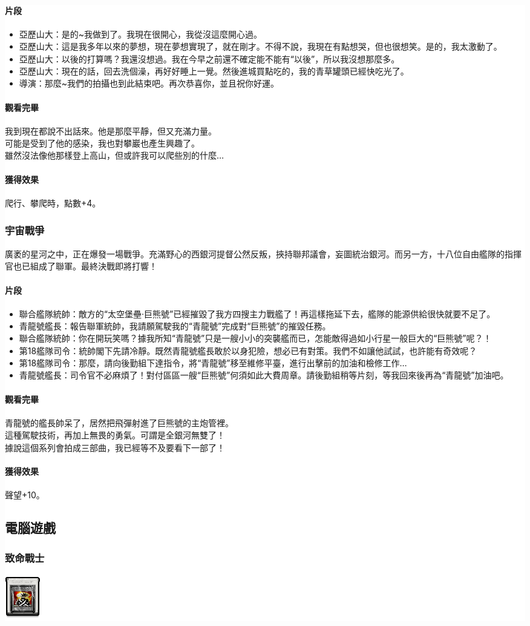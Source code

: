 
#### 片段

- 亞歷山大：是的\~我做到了。我現在很開心，我從沒這麼開心過。
- 亞歷山大：這是我多年以來的夢想，現在夢想實現了，就在剛才。不得不說，我現在有點想哭，但也很想笑。是的，我太激動了。
- 亞歷山大：以後的打算嗎？我還沒想過。我在今早之前還不確定能不能有“以後”，所以我沒想那麼多。
- 亞歷山大：現在的話，回去洗個澡，再好好睡上一覺。然後進城買點吃的，我的青草罐頭已經快吃光了。
- 導演：那麼\~我們的拍攝也到此結束吧。再次恭喜你，並且祝你好運。

#### 觀看完畢

我到現在都說不出話來。他是那麼平靜，但又充滿力量。\
可能是受到了他的感染，我也對攀巖也產生興趣了。\
雖然沒法像他那樣登上高山，但或許我可以爬些別的什麼…

#### 獲得效果

爬行、攀爬時，點數+4。

### 宇宙戰爭



廣袤的星河之中，正在爆發一場戰爭。充滿野心的西銀河提督公然反叛，挾持聯邦議會，妄圖統治銀河。而另一方，十八位自由艦隊的指揮官也已組成了聯軍。最終決戰即將打響！


#### 片段

- 聯合艦隊統帥：敵方的“太空堡壘·巨熊號”已經摧毀了我方四搜主力戰艦了！再這樣拖延下去，艦隊的能源供給很快就要不足了。
- 青龍號艦長：報告聯軍統帥，我請願駕駛我的“青龍號”完成對“巨熊號”的摧毀任務。
- 聯合艦隊統帥：你在開玩笑嗎？據我所知“青龍號”只是一艘小小的突襲艦而已，怎能敵得過如小行星一般巨大的“巨熊號”呢？！
- 第18艦隊司令：統帥閣下先請冷靜。既然青龍號艦長敢於以身犯險，想必已有對策。我們不如讓他試試，也許能有奇效呢？
- 第18艦隊司令：那麼，請向後勤組下達指令，將“青龍號”移至維修平臺，進行出擊前的加油和檢修工作…
- 青龍號艦長：司令官不必麻煩了！對付區區一艘“巨熊號”何須如此大費周章。請後勤組稍等片刻，等我回來後再為“青龍號”加油吧。

#### 觀看完畢

青龍號的艦長帥呆了，居然把飛彈射進了巨熊號的主炮管裡。\
這種駕駛技術，再加上無畏的勇氣。可謂是全銀河無雙了！\
據說這個系列會拍成三部曲，我已經等不及要看下一部了！

#### 獲得效果

聲望+10。

## 電腦遊戲

### 致命戰士

![img](images/culture_name_29.png)
